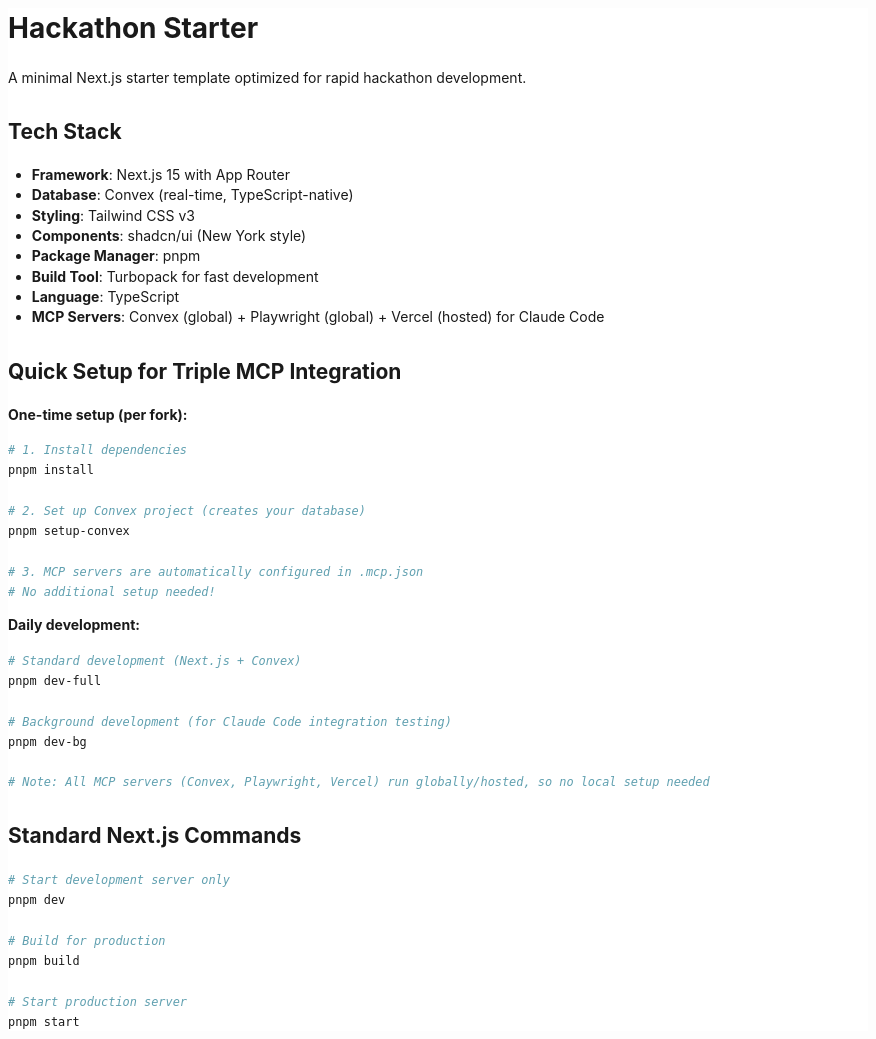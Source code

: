 # Hackathon Starter

A minimal Next.js starter template optimized for rapid hackathon development.

## Tech Stack

- **Framework**: Next.js 15 with App Router
- **Database**: Convex (real-time, TypeScript-native)
- **Styling**: Tailwind CSS v3
- **Components**: shadcn/ui (New York style)
- **Package Manager**: pnpm
- **Build Tool**: Turbopack for fast development
- **Language**: TypeScript
- **MCP Servers**: Convex (global) + Playwright (global) + Vercel (hosted) for Claude Code

## Quick Setup for Triple MCP Integration

**One-time setup (per fork):**
```bash
# 1. Install dependencies
pnpm install

# 2. Set up Convex project (creates your database)
pnpm setup-convex

# 3. MCP servers are automatically configured in .mcp.json
# No additional setup needed!
```

**Daily development:**
```bash
# Standard development (Next.js + Convex)
pnpm dev-full

# Background development (for Claude Code integration testing)
pnpm dev-bg

# Note: All MCP servers (Convex, Playwright, Vercel) run globally/hosted, so no local setup needed
```

## Standard Next.js Commands

```bash
# Start development server only
pnpm dev

# Build for production
pnpm build

# Start production server
pnpm start
```
